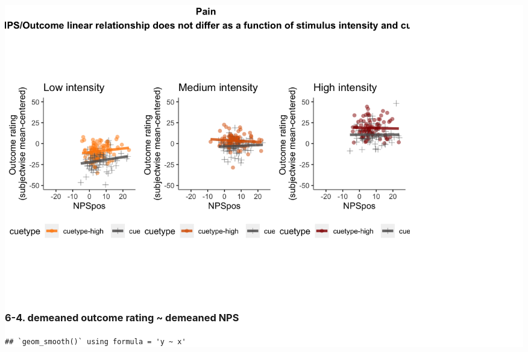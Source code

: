 <img src="35_iv-task-stim_dv-nps_singletrial_clean_files/figure-html/unnamed-chunk-25-1.png" width="672" />

### 6-4. demeaned outcome rating ~ demeaned NPS

```
## `geom_smooth()` using formula = 'y ~ x'
```
